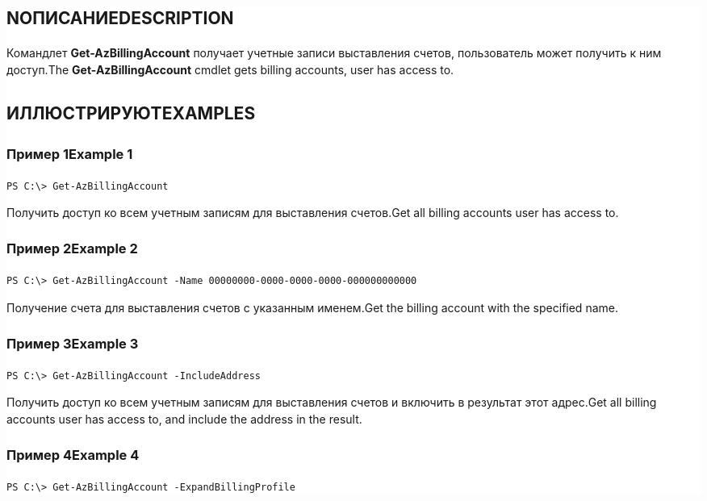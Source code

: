 ## <span data-ttu-id="792ec-107">NОПИСАНИЕ</span><span class="sxs-lookup"><span data-stu-id="792ec-107">DESCRIPTION</span></span>
<span data-ttu-id="792ec-108">Командлет **Get-AzBillingAccount** получает учетные записи выставления счетов, пользователь может получить к ним доступ.</span><span class="sxs-lookup"><span data-stu-id="792ec-108">The **Get-AzBillingAccount** cmdlet gets billing accounts, user has access to.</span></span> 

## <span data-ttu-id="792ec-109">ИЛЛЮСТРИРУЮТ</span><span class="sxs-lookup"><span data-stu-id="792ec-109">EXAMPLES</span></span>

### <span data-ttu-id="792ec-110">Пример 1</span><span class="sxs-lookup"><span data-stu-id="792ec-110">Example 1</span></span>
```
PS C:\> Get-AzBillingAccount
```

<span data-ttu-id="792ec-111">Получить доступ ко всем учетным записям для выставления счетов.</span><span class="sxs-lookup"><span data-stu-id="792ec-111">Get all billing accounts user has access to.</span></span>

### <span data-ttu-id="792ec-112">Пример 2</span><span class="sxs-lookup"><span data-stu-id="792ec-112">Example 2</span></span>
```
PS C:\> Get-AzBillingAccount -Name 00000000-0000-0000-0000-000000000000
```

<span data-ttu-id="792ec-113">Получение счета для выставления счетов с указанным именем.</span><span class="sxs-lookup"><span data-stu-id="792ec-113">Get the billing account with the specified name.</span></span>

### <span data-ttu-id="792ec-114">Пример 3</span><span class="sxs-lookup"><span data-stu-id="792ec-114">Example 3</span></span>
```
PS C:\> Get-AzBillingAccount -IncludeAddress
```

<span data-ttu-id="792ec-115">Получить доступ ко всем учетным записям для выставления счетов и включить в результат этот адрес.</span><span class="sxs-lookup"><span data-stu-id="792ec-115">Get all billing accounts user has access to, and include the address in the result.</span></span>

### <span data-ttu-id="792ec-116">Пример 4</span><span class="sxs-lookup"><span data-stu-id="792ec-116">Example 4</span></span>
```
PS C:\> Get-AzBillingAccount -ExpandBillingProfile
```
